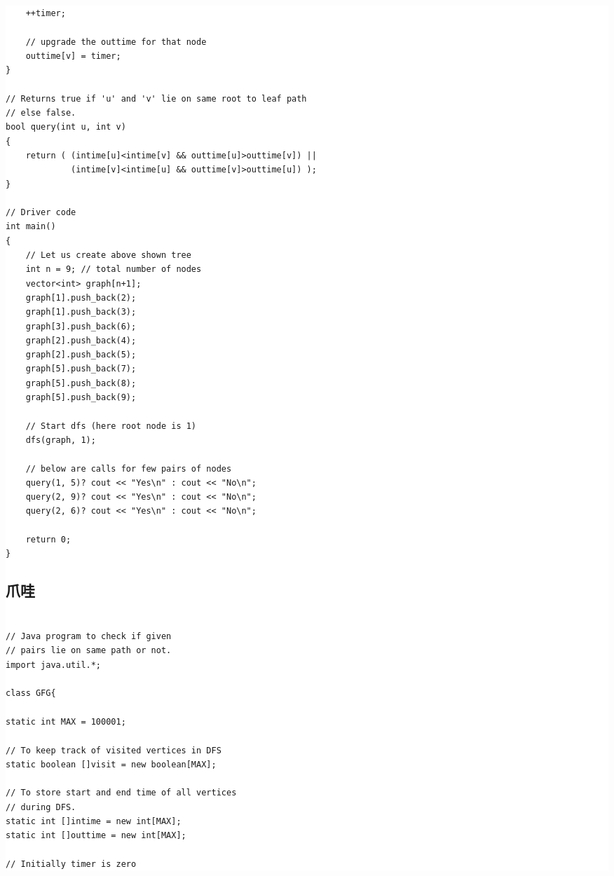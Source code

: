 ```
    ++timer; 

    // upgrade the outtime for that node 
    outtime[v] = timer; 
} 

// Returns true if 'u' and 'v' lie on same root to leaf path 
// else false. 
bool query(int u, int v) 
{ 
    return ( (intime[u]<intime[v] && outtime[u]>outtime[v]) || 
             (intime[v]<intime[u] && outtime[v]>outtime[u]) ); 
} 

// Driver code 
int main() 
{ 
    // Let us create above shown tree 
    int n = 9; // total number of nodes 
    vector<int> graph[n+1]; 
    graph[1].push_back(2); 
    graph[1].push_back(3); 
    graph[3].push_back(6); 
    graph[2].push_back(4); 
    graph[2].push_back(5); 
    graph[5].push_back(7); 
    graph[5].push_back(8); 
    graph[5].push_back(9); 

    // Start dfs (here root node is 1) 
    dfs(graph, 1); 

    // below are calls for few pairs of nodes 
    query(1, 5)? cout << "Yes\n" : cout << "No\n"; 
    query(2, 9)? cout << "Yes\n" : cout << "No\n"; 
    query(2, 6)? cout << "Yes\n" : cout << "No\n"; 

    return 0; 
} 

```

## 爪哇

```

// Java program to check if given  
// pairs lie on same path or not. 
import java.util.*; 

class GFG{ 

static int MAX = 100001; 

// To keep track of visited vertices in DFS 
static boolean []visit = new boolean[MAX]; 

// To store start and end time of all vertices 
// during DFS. 
static int []intime = new int[MAX]; 
static int []outtime = new int[MAX]; 

// Initially timer is zero 
```